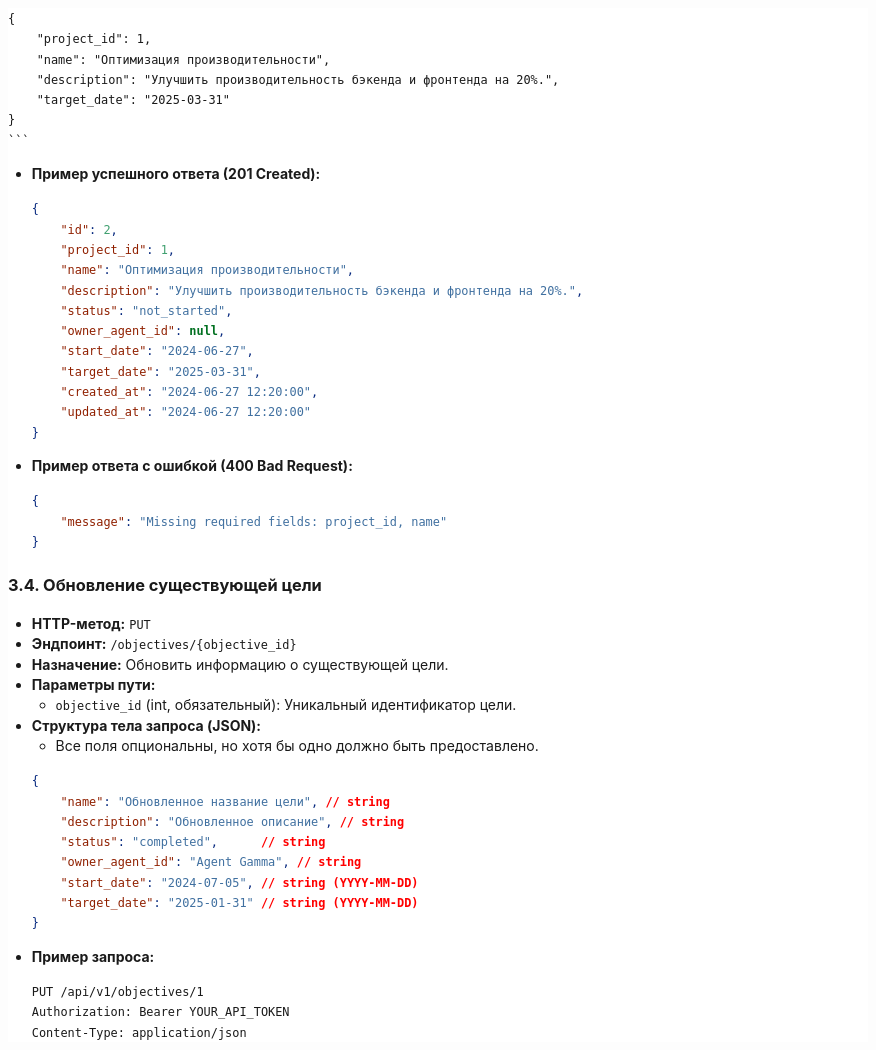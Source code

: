     {
        "project_id": 1,
        "name": "Оптимизация производительности",
        "description": "Улучшить производительность бэкенда и фронтенда на 20%.",
        "target_date": "2025-03-31"
    }
    ```
*   **Пример успешного ответа (201 Created):**
    ```json
    {
        "id": 2,
        "project_id": 1,
        "name": "Оптимизация производительности",
        "description": "Улучшить производительность бэкенда и фронтенда на 20%.",
        "status": "not_started",
        "owner_agent_id": null,
        "start_date": "2024-06-27",
        "target_date": "2025-03-31",
        "created_at": "2024-06-27 12:20:00",
        "updated_at": "2024-06-27 12:20:00"
    }
    ```
*   **Пример ответа с ошибкой (400 Bad Request):**
    ```json
    {
        "message": "Missing required fields: project_id, name"
    }
    ```

### 3.4. Обновление существующей цели

*   **HTTP-метод:** `PUT`
*   **Эндпоинт:** `/objectives/{objective_id}`
*   **Назначение:** Обновить информацию о существующей цели.
*   **Параметры пути:**
    *   `objective_id` (int, обязательный): Уникальный идентификатор цели.
*   **Структура тела запроса (JSON):**
    *   Все поля опциональны, но хотя бы одно должно быть предоставлено.
    ```json
    {
        "name": "Обновленное название цели", // string
        "description": "Обновленное описание", // string
        "status": "completed",      // string
        "owner_agent_id": "Agent Gamma", // string
        "start_date": "2024-07-05", // string (YYYY-MM-DD)
        "target_date": "2025-01-31" // string (YYYY-MM-DD)
    }
    ```
*   **Пример запроса:**
    ```http
    PUT /api/v1/objectives/1
    Authorization: Bearer YOUR_API_TOKEN
    Content-Type: application/json
